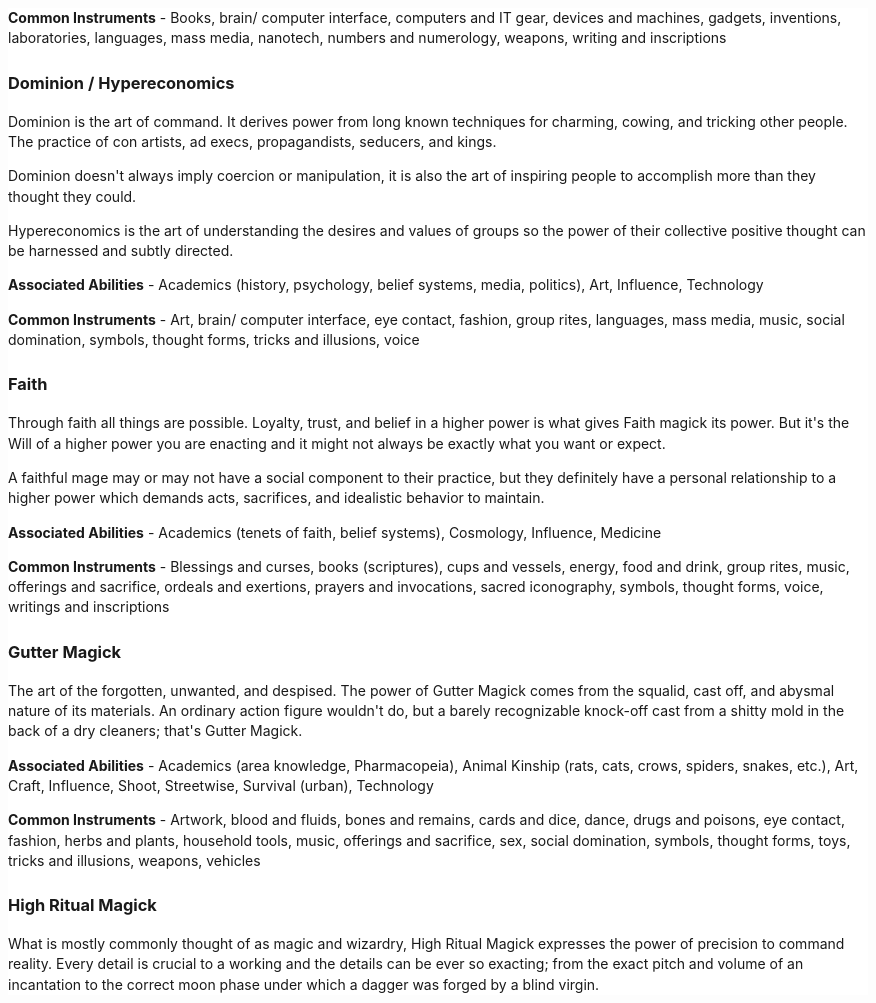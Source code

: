 **Common Instruments** - Books, brain/ computer interface, computers and IT gear, devices and machines, gadgets, inventions, laboratories, languages, mass media, nanotech, numbers and numerology, weapons, writing and inscriptions

### Dominion / Hypereconomics

Dominion is the art of command. It derives power from long known techniques for charming, cowing, and tricking other people. The practice of con artists, ad execs, propagandists, seducers, and kings.

Dominion doesn't always imply coercion or manipulation, it is also the art of inspiring people to accomplish more than they thought they could.

Hypereconomics is the art of understanding the desires and values of groups so the power of their collective positive thought can be harnessed and subtly directed. 

**Associated Abilities** - Academics (history, psychology, belief systems, media, politics), Art, Influence, Technology

**Common Instruments** - Art, brain/ computer interface, eye contact, fashion, group rites, languages, mass media, music, social domination, symbols, thought forms, tricks and illusions, voice

### Faith

Through faith all things are possible. Loyalty, trust, and belief in a higher power is what gives Faith magick its power. But it's the Will of a higher power you are enacting and it might not always be exactly what you want or expect. 

A faithful mage may or may not have a social component to their practice, but they definitely have a personal relationship to a higher power which demands acts, sacrifices, and idealistic behavior to maintain.

**Associated Abilities** - Academics (tenets of faith, belief systems), Cosmology, Influence, Medicine

**Common Instruments** - Blessings and curses, books (scriptures), cups and vessels, energy, food and drink, group rites, music, offerings and sacrifice, ordeals and exertions, prayers and invocations, sacred iconography, symbols, thought forms, voice, writings and inscriptions

### Gutter Magick

The art of the forgotten, unwanted, and despised. The power of Gutter Magick comes from the squalid, cast off, and abysmal nature of its materials. An ordinary action figure wouldn't do, but a barely recognizable knock-off cast from a shitty mold in the back of a dry cleaners; that's Gutter Magick. 

**Associated Abilities** - Academics (area knowledge, Pharmacopeia), Animal Kinship (rats, cats, crows, spiders, snakes, etc.), Art, Craft, Influence, Shoot, Streetwise, Survival (urban), Technology

**Common Instruments** - Artwork, blood and fluids, bones and remains, cards and dice, dance, drugs and poisons, eye contact, fashion, herbs and plants, household tools, music, offerings and sacrifice, sex, social domination, symbols, thought forms, toys, tricks and illusions, weapons, vehicles

### High Ritual Magick

What is mostly commonly thought of as magic and wizardry, High Ritual Magick expresses the power of precision to command reality. Every detail is crucial to a working and the details can be ever so exacting; from the exact pitch and volume of an incantation to the correct moon phase under which a dagger was forged by a blind virgin.
